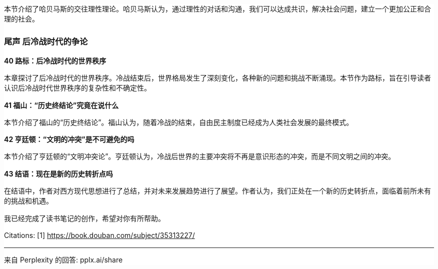 本节介绍了哈贝马斯的交往理性理论。哈贝马斯认为，通过理性的对话和沟通，我们可以达成共识，解决社会问题，建立一个更加公正和合理的社会。

### 尾声 后冷战时代的争论

**40 路标：后冷战时代的世界秩序**

本章探讨了后冷战时代的世界秩序。冷战结束后，世界格局发生了深刻变化，各种新的问题和挑战不断涌现。本节作为路标，旨在引导读者认识后冷战时代世界秩序的复杂性和不确定性。

**41 福山：“历史终结论”究竟在说什么**

本节介绍了福山的“历史终结论”。福山认为，随着冷战的结束，自由民主制度已经成为人类社会发展的最终模式。

**42 亨廷顿：“文明的冲突”是不可避免的吗**

本节介绍了亨廷顿的“文明冲突论”。亨廷顿认为，冷战后世界的主要冲突将不再是意识形态的冲突，而是不同文明之间的冲突。

**43 结语：现在是新的历史转折点吗**

在结语中，作者对西方现代思想进行了总结，并对未来发展趋势进行了展望。作者认为，我们正处在一个新的历史转折点，面临着前所未有的挑战和机遇。

我已经完成了读书笔记的创作，希望对你有所帮助。

Citations:
[1] https://book.douban.com/subject/35313227/

---
来自 Perplexity 的回答: pplx.ai/share